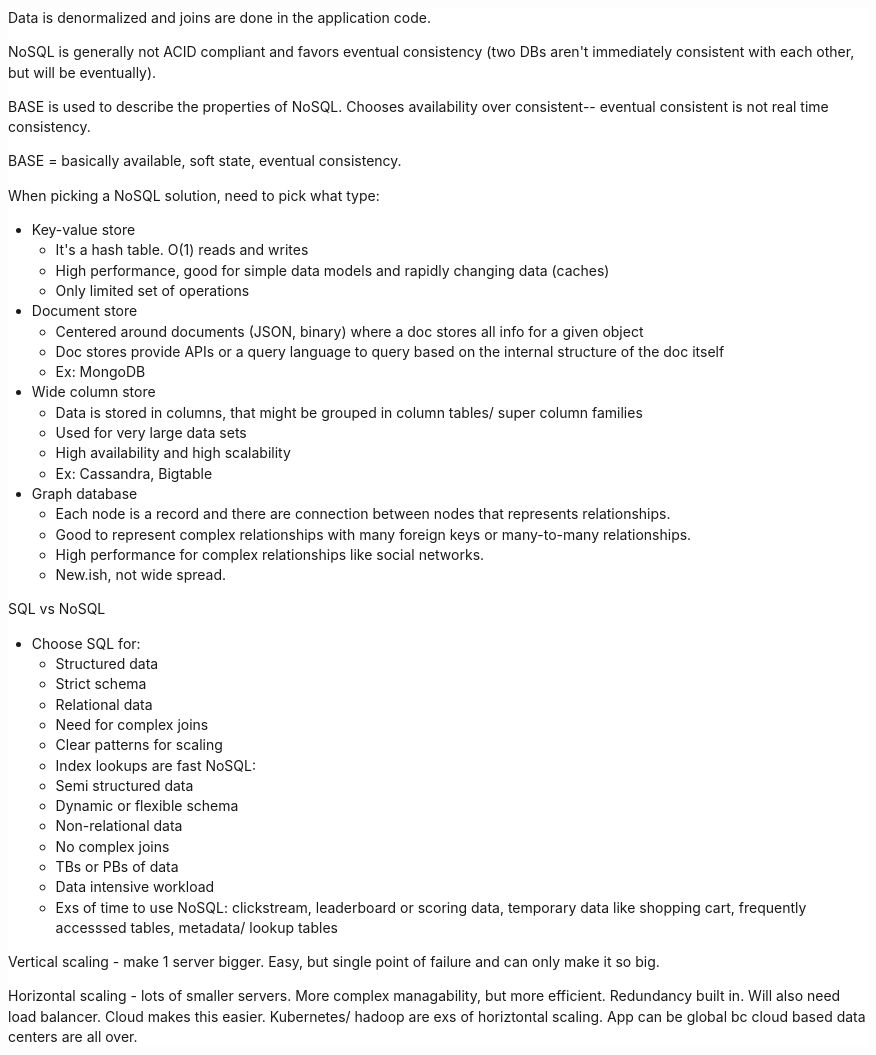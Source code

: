 Data is denormalized and joins are done in the application code. 

NoSQL is generally not ACID compliant and favors eventual consistency (two DBs aren't immediately consistent with each other, but will be eventually). 

BASE is used to describe the properties of NoSQL. Chooses availability over consistent-- eventual consistent is not real time consistency. 

BASE = basically available, soft state, eventual consistency. 

When picking a NoSQL solution, need to pick what type:

- Key-value store
    - It's a hash table. O(1) reads and writes 
    - High performance, good for simple data models and rapidly changing data (caches)
    - Only limited set of operations
- Document store
    - Centered around documents (JSON, binary) where a doc stores all info for a given object
    - Doc stores provide APIs or a query language to query based on the internal structure of the doc itself
    - Ex: MongoDB  
- Wide column store
    - Data is stored in columns, that might be grouped in column tables/ super column families
    - Used for very large data sets
    - High availability and high scalability
    - Ex: Cassandra, Bigtable
- Graph database
    - Each node is a record and there are connection between nodes that represents relationships.
    - Good to represent complex relationships with many foreign keys or many-to-many relationships. 
    - High performance for complex relationships like social networks. 
    - New.ish, not wide spread. 

SQL vs NoSQL
- Choose SQL for:
    - Structured data
    - Strict schema
    - Relational data
    - Need for complex joins
    - Clear patterns for scaling 
    - Index lookups are fast
NoSQL:
    - Semi structured data
    - Dynamic or flexible schema
    - Non-relational data
    - No complex joins
    - TBs or PBs of data 
    - Data intensive workload
    - Exs of time to use NoSQL: clickstream, leaderboard or scoring data, temporary data like shopping cart, frequently accesssed tables, metadata/ lookup tables

Vertical scaling - make 1 server bigger. Easy, but single point of failure and can only make it so big. 

Horizontal scaling - lots of smaller servers. More complex managability, but more efficient. Redundancy built in. Will also need load balancer. Cloud makes this easier. Kubernetes/ hadoop are exs of horiztontal scaling. App can be global bc cloud based data centers are all over. 
